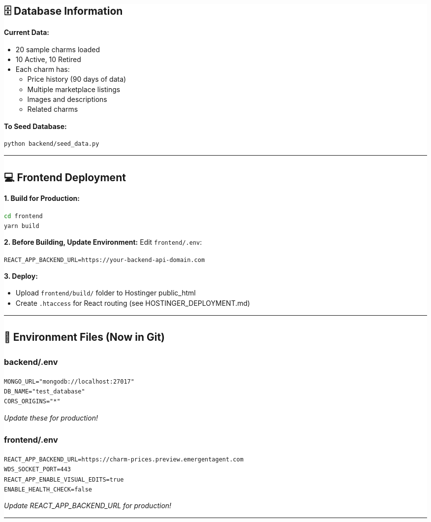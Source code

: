 
## 🗄️ Database Information

**Current Data:**
- 20 sample charms loaded
- 10 Active, 10 Retired
- Each charm has:
  - Price history (90 days of data)
  - Multiple marketplace listings
  - Images and descriptions
  - Related charms

**To Seed Database:**
```bash
python backend/seed_data.py
```

---

## 💻 Frontend Deployment

**1. Build for Production:**
```bash
cd frontend
yarn build
```

**2. Before Building, Update Environment:**
Edit `frontend/.env`:
```env
REACT_APP_BACKEND_URL=https://your-backend-api-domain.com
```

**3. Deploy:**
- Upload `frontend/build/` folder to Hostinger public_html
- Create `.htaccess` for React routing (see HOSTINGER_DEPLOYMENT.md)

---

## 🔧 Environment Files (Now in Git)

### **backend/.env**
```env
MONGO_URL="mongodb://localhost:27017"
DB_NAME="test_database"
CORS_ORIGINS="*"
```
*Update these for production!*

### **frontend/.env**
```env
REACT_APP_BACKEND_URL=https://charm-prices.preview.emergentagent.com
WDS_SOCKET_PORT=443
REACT_APP_ENABLE_VISUAL_EDITS=true
ENABLE_HEALTH_CHECK=false
```
*Update REACT_APP_BACKEND_URL for production!*

---